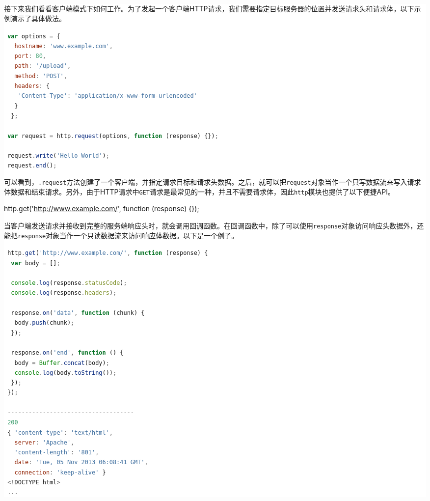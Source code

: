 接下来我们看看客户端模式下如何工作。为了发起一个客户端HTTP请求，我们需要指定目标服务器的位置并发送请求头和请求体，以下示例演示了具体做法。

```js
 var options = {
   hostname: 'www.example.com',
   port: 80,
   path: '/upload',
   method: 'POST',
   headers: {
    'Content-Type': 'application/x-www-form-urlencoded'
   }
  };

 var request = http.request(options, function (response) {});

 request.write('Hello World');
 request.end();
```

可以看到，`.request`方法创建了一个客户端，并指定请求目标和请求头数据。之后，就可以把`request`对象当作一个只写数据流来写入请求体数据和结束请求。另外，由于HTTP请求中`GET`请求是最常见的一种，并且不需要请求体，因此`http`模块也提供了以下便捷API。

 http.get('http://www.example.com/', function (response) {});

当客户端发送请求并接收到完整的服务端响应头时，就会调用回调函数。在回调函数中，除了可以使用`response`对象访问响应头数据外，还能把`response`对象当作一个只读数据流来访问响应体数据。以下是一个例子。

```js
 http.get('http://www.example.com/', function (response) {
  var body = [];

  console.log(response.statusCode);
  console.log(response.headers);

  response.on('data', function (chunk) {
   body.push(chunk);
  });

  response.on('end', function () {
   body = Buffer.concat(body);
   console.log(body.toString());
  });
 });

 ------------------------------------
 200
 { 'content-type': 'text/html',
   server: 'Apache',
   'content-length': '801',
   date: 'Tue, 05 Nov 2013 06:08:41 GMT',
   connection: 'keep-alive' }
 <!DOCTYPE html>
 ...
```
